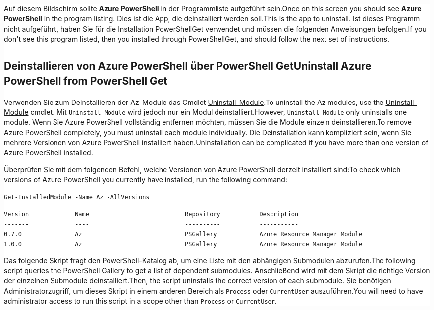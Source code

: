 <span data-ttu-id="1d3b8-116">Auf diesem Bildschirm sollte __Azure PowerShell__ in der Programmliste aufgeführt sein.</span><span class="sxs-lookup"><span data-stu-id="1d3b8-116">Once on this screen you should see __Azure PowerShell__ in the program listing.</span></span> <span data-ttu-id="1d3b8-117">Dies ist die App, die deinstalliert werden soll.</span><span class="sxs-lookup"><span data-stu-id="1d3b8-117">This is the app to uninstall.</span></span> <span data-ttu-id="1d3b8-118">Ist dieses Programm nicht aufgeführt, haben Sie für die Installation PowerShellGet verwendet und müssen die folgenden Anweisungen befolgen.</span><span class="sxs-lookup"><span data-stu-id="1d3b8-118">If you don't see this program listed, then you installed through PowerShellGet, and should follow the next set of instructions.</span></span>

## <a name="uninstall-azure-powershell-from-powershell-get"></a><span data-ttu-id="1d3b8-119">Deinstallieren von Azure PowerShell über PowerShell Get</span><span class="sxs-lookup"><span data-stu-id="1d3b8-119">Uninstall Azure PowerShell from PowerShell Get</span></span>

<span data-ttu-id="1d3b8-120">Verwenden Sie zum Deinstallieren der Az-Module das Cmdlet [Uninstall-Module](/powershell/module/powershellget/uninstall-module).</span><span class="sxs-lookup"><span data-stu-id="1d3b8-120">To uninstall the Az modules, use the [Uninstall-Module](/powershell/module/powershellget/uninstall-module) cmdlet.</span></span> <span data-ttu-id="1d3b8-121">Mit `Uninstall-Module` wird jedoch nur ein Modul deinstalliert.</span><span class="sxs-lookup"><span data-stu-id="1d3b8-121">However, `Uninstall-Module` only uninstalls one module.</span></span> <span data-ttu-id="1d3b8-122">Wenn Sie Azure PowerShell vollständig entfernen möchten, müssen Sie die Module einzeln deinstallieren.</span><span class="sxs-lookup"><span data-stu-id="1d3b8-122">To remove Azure PowerShell completely, you must uninstall each module individually.</span></span> <span data-ttu-id="1d3b8-123">Die Deinstallation kann kompliziert sein, wenn Sie mehrere Versionen von Azure PowerShell installiert haben.</span><span class="sxs-lookup"><span data-stu-id="1d3b8-123">Uninstallation can be complicated if you have more than one version of Azure PowerShell installed.</span></span>

<span data-ttu-id="1d3b8-124">Überprüfen Sie mit dem folgenden Befehl, welche Versionen von Azure PowerShell derzeit installiert sind:</span><span class="sxs-lookup"><span data-stu-id="1d3b8-124">To check which versions of Azure PowerShell you currently have installed, run the following command:</span></span>

```powershell-interactive
Get-InstalledModule -Name Az -AllVersions
```

```output
Version             Name                           Repository           Description
-------             ----                           ----------           -----------
0.7.0               Az                             PSGallery            Azure Resource Manager Module
1.0.0               Az                             PSGallery            Azure Resource Manager Module
```

<a name="uninstall-script"/>

<span data-ttu-id="1d3b8-125">Das folgende Skript fragt den PowerShell-Katalog ab, um eine Liste mit den abhängigen Submodulen abzurufen.</span><span class="sxs-lookup"><span data-stu-id="1d3b8-125">The following script queries the PowerShell Gallery to get a list of dependent submodules.</span></span> <span data-ttu-id="1d3b8-126">Anschließend wird mit dem Skript die richtige Version der einzelnen Submodule deinstalliert.</span><span class="sxs-lookup"><span data-stu-id="1d3b8-126">Then, the script uninstalls the correct version of each submodule.</span></span> <span data-ttu-id="1d3b8-127">Sie benötigen Administratorzugriff, um dieses Skript in einem anderen Bereich als `Process` oder `CurrentUser` auszuführen.</span><span class="sxs-lookup"><span data-stu-id="1d3b8-127">You will need to have administrator access to run this script in a scope other than `Process` or `CurrentUser`.</span></span>
